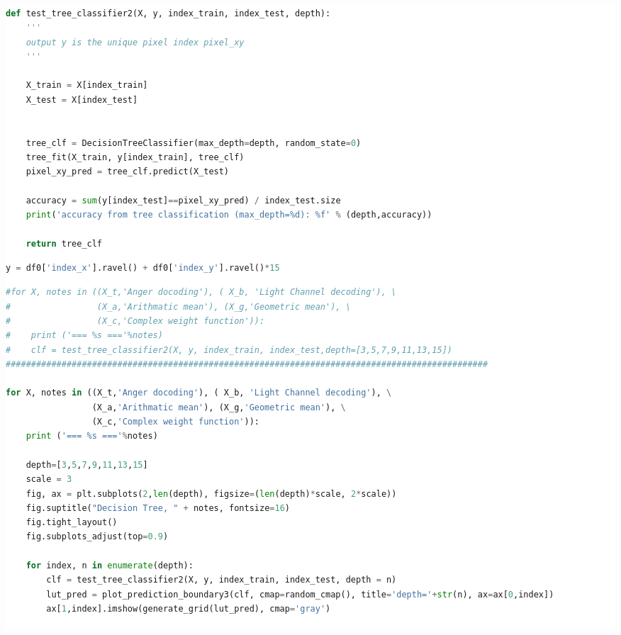 

```python
def test_tree_classifier2(X, y, index_train, index_test, depth):
    '''
    output y is the unique pixel index pixel_xy
    '''

    X_train = X[index_train]
    X_test = X[index_test]
    

    tree_clf = DecisionTreeClassifier(max_depth=depth, random_state=0)
    tree_fit(X_train, y[index_train], tree_clf)
    pixel_xy_pred = tree_clf.predict(X_test)

    accuracy = sum(y[index_test]==pixel_xy_pred) / index_test.size
    print('accuracy from tree classification (max_depth=%d): %f' % (depth,accuracy))

    return tree_clf
```


```python
y = df0['index_x'].ravel() + df0['index_y'].ravel()*15
```


```python
#for X, notes in ((X_t,'Anger docoding'), ( X_b, 'Light Channel decoding'), \
#                 (X_a,'Arithmatic mean'), (X_g,'Geometric mean'), \
#                 (X_c,'Complex weight function')):
#    print ('=== %s ==='%notes)
#    clf = test_tree_classifier2(X, y, index_train, index_test,depth=[3,5,7,9,11,13,15])
###############################################################################################
    
for X, notes in ((X_t,'Anger docoding'), ( X_b, 'Light Channel decoding'), \
                 (X_a,'Arithmatic mean'), (X_g,'Geometric mean'), \
                 (X_c,'Complex weight function')):
    print ('=== %s ==='%notes)
    
    depth=[3,5,7,9,11,13,15]
    scale = 3
    fig, ax = plt.subplots(2,len(depth), figsize=(len(depth)*scale, 2*scale))
    fig.suptitle("Decision Tree, " + notes, fontsize=16)
    fig.tight_layout()
    fig.subplots_adjust(top=0.9)
    
    for index, n in enumerate(depth):
        clf = test_tree_classifier2(X, y, index_train, index_test, depth = n)
        lut_pred = plot_prediction_boundary3(clf, cmap=random_cmap(), title='depth='+str(n), ax=ax[0,index])
        ax[1,index].imshow(generate_grid(lut_pred), cmap='gray')
     
```
